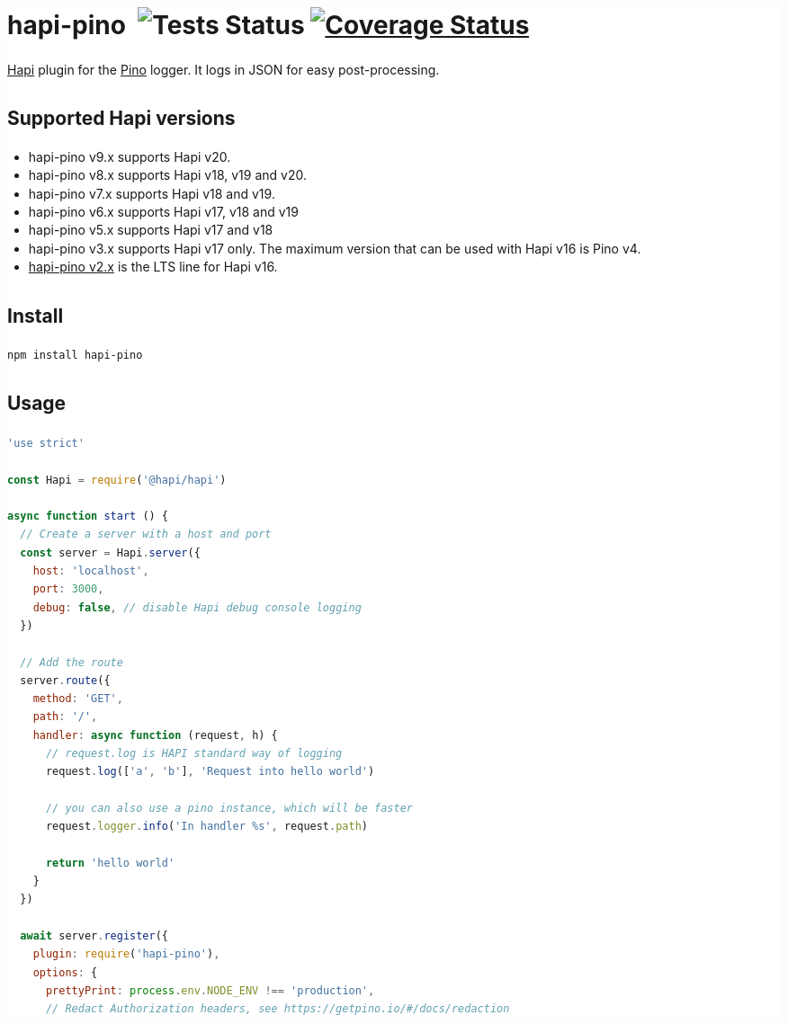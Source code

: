 # hapi-pino&nbsp;&nbsp;![Tests Status](https://github.com/pinojs/hapi-pino/actions/workflows/test.yml/badge.svg) [![Coverage Status](https://coveralls.io/repos/github/pinojs/hapi-pino/badge.svg?branch=master)](https://coveralls.io/github/pinojs/hapi-pino?branch=master)


[Hapi](http://hapijs.com) plugin for the [Pino](https://github.com/pinojs/pino) logger. It logs in JSON for easy
post-processing.

## Supported Hapi versions

- hapi-pino v9.x supports Hapi v20.
- hapi-pino v8.x supports Hapi v18, v19 and v20.
- hapi-pino v7.x supports Hapi v18 and v19.
- hapi-pino v6.x supports Hapi v17, v18 and v19
- hapi-pino v5.x supports Hapi v17 and v18
- hapi-pino v3.x
supports Hapi v17 only. The maximum version that can be used with Hapi v16 is Pino v4.
- [hapi-pino v2.x](https://github.com/pinojs/hapi-pino/tree/v2.x.x) is the LTS line for Hapi v16.

## Install

```
npm install hapi-pino
```

## Usage

```js
'use strict'

const Hapi = require('@hapi/hapi')

async function start () {
  // Create a server with a host and port
  const server = Hapi.server({
    host: 'localhost',
    port: 3000,
    debug: false, // disable Hapi debug console logging
  })

  // Add the route
  server.route({
    method: 'GET',
    path: '/',
    handler: async function (request, h) {
      // request.log is HAPI standard way of logging
      request.log(['a', 'b'], 'Request into hello world')

      // you can also use a pino instance, which will be faster
      request.logger.info('In handler %s', request.path)

      return 'hello world'
    }
  })

  await server.register({
    plugin: require('hapi-pino'),
    options: {
      prettyPrint: process.env.NODE_ENV !== 'production',
      // Redact Authorization headers, see https://getpino.io/#/docs/redaction
```

[pino]: https://github.com/pinojs/pino
